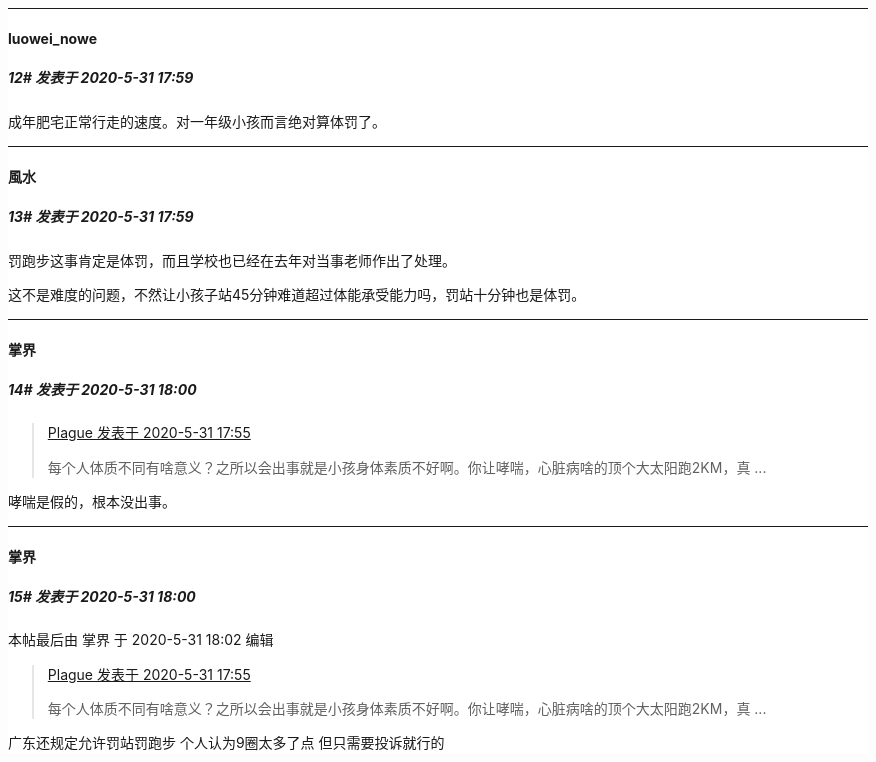 


-----

####  luowei_nowe  
##### 12#       发表于 2020-5-31 17:59




成年肥宅正常行走的速度。对一年级小孩而言绝对算体罚了。







-----

####  風水  
##### 13#       发表于 2020-5-31 17:59




罚跑步这事肯定是体罚，而且学校也已经在去年对当事老师作出了处理。

这不是难度的问题，不然让小孩子站45分钟难道超过体能承受能力吗，罚站十分钟也是体罚。







-----

####  掌界  
##### 14#       发表于 2020-5-31 18:00



<blockquote><a href="httphttps://bbs.saraba1st.com/2b/forum.php?mod=redirect&amp;goto=findpost&amp;pid=47627416&amp;ptid=1938782" target="_blank">Plague 发表于 2020-5-31 17:55</a>

每个人体质不同有啥意义？之所以会出事就是小孩身体素质不好啊。你让哮喘，心脏病啥的顶个大太阳跑2KM，真 ...</blockquote>
哮喘是假的，根本没出事。







-----

####  掌界  
##### 15#       发表于 2020-5-31 18:00



 本帖最后由 掌界 于 2020-5-31 18:02 编辑 
<blockquote><a href="httphttps://bbs.saraba1st.com/2b/forum.php?mod=redirect&amp;goto=findpost&amp;pid=47627416&amp;ptid=1938782" target="_blank">Plague 发表于 2020-5-31 17:55</a>

每个人体质不同有啥意义？之所以会出事就是小孩身体素质不好啊。你让哮喘，心脏病啥的顶个大太阳跑2KM，真 ...</blockquote>
广东还规定允许罚站罚跑步 个人认为9圈太多了点 但只需要投诉就行的
